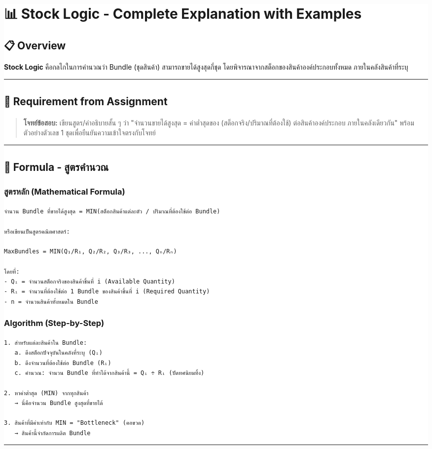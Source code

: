 # 📊 Stock Logic - Complete Explanation with Examples

## 📋 Overview

**Stock Logic** คือกลไกในการคำนวณว่า Bundle (ชุดสินค้า) สามารถขายได้สูงสุดกี่ชุด โดยพิจารณาจากสต็อกของสินค้าองค์ประกอบทั้งหมด ภายในคลังสินค้าที่ระบุ

---

## 🎯 Requirement from Assignment

> **โจทย์ข้อสอบ:** เขียนสูตร/คำอธิบายสั้น ๆ ว่า "จำนวนขายได้สูงสุด = ค่าต่ำสุดของ (สต็อกจริง/ปริมาณที่ต้องใช้) ต่อสินค้าองค์ประกอบ ภายในคลังเดียวกัน" พร้อมตัวอย่างตัวเลข 1 ชุดเพื่อยืนยันความเข้าใจตรงกับโจทย์

---

## 📐 Formula - สูตรคำนวณ

### **สูตรหลัก (Mathematical Formula)**

```
จำนวน Bundle ที่ขายได้สูงสุด = MIN(สต็อกสินค้าแต่ละตัว / ปริมาณที่ต้องใช้ต่อ Bundle)

หรือเขียนเป็นสูตรคณิตศาสตร์:

MaxBundles = MIN(Q₁/R₁, Q₂/R₂, Q₃/R₃, ..., Qₙ/Rₙ)

โดยที่:
- Qᵢ = จำนวนสต็อกจริงของสินค้าชิ้นที่ i (Available Quantity)
- Rᵢ = จำนวนที่ต้องใช้ต่อ 1 Bundle ของสินค้าชิ้นที่ i (Required Quantity)
- n = จำนวนสินค้าทั้งหมดใน Bundle
```

### **Algorithm (Step-by-Step)**

```
1. สำหรับแต่ละสินค้าใน Bundle:
   a. ดึงสต็อกปัจจุบันในคลังที่ระบุ (Qᵢ)
   b. ดึงจำนวนที่ต้องใช้ต่อ Bundle (Rᵢ)
   c. คำนวณ: จำนวน Bundle ที่ทำได้จากสินค้านี้ = Qᵢ ÷ Rᵢ (ปัดทศนิยมทิ้ง)

2. หาค่าต่ำสุด (MIN) จากทุกสินค้า
   → นี่คือจำนวน Bundle สูงสุดที่ขายได้

3. สินค้าที่มีค่าเท่ากับ MIN = "Bottleneck" (คอขวด)
   → สินค้านี้จำกัดการผลิต Bundle
```

---

